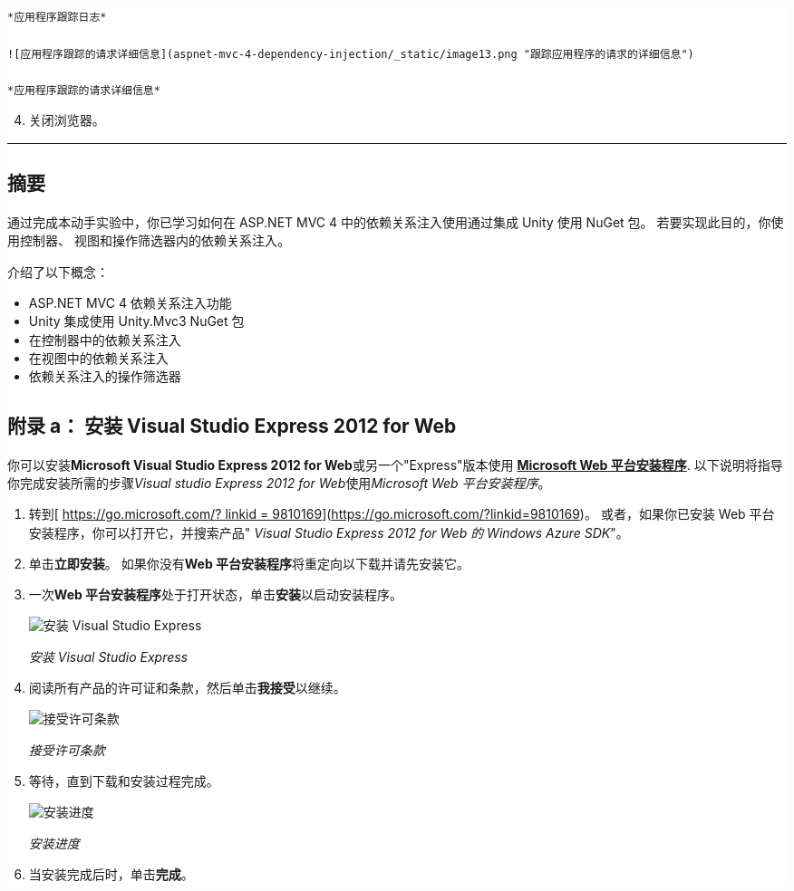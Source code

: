     *应用程序跟踪日志*

    ![应用程序跟踪的请求详细信息](aspnet-mvc-4-dependency-injection/_static/image13.png "跟踪应用程序的请求的详细信息")

    *应用程序跟踪的请求详细信息*
4. 关闭浏览器。

* * *

<a id="Summary"></a>

<a id="Summary"></a>
## <a name="summary"></a>摘要

通过完成本动手实验中，你已学习如何在 ASP.NET MVC 4 中的依赖关系注入使用通过集成 Unity 使用 NuGet 包。 若要实现此目的，你使用控制器、 视图和操作筛选器内的依赖关系注入。

介绍了以下概念：

- ASP.NET MVC 4 依赖关系注入功能
- Unity 集成使用 Unity.Mvc3 NuGet 包
- 在控制器中的依赖关系注入
- 在视图中的依赖关系注入
- 依赖关系注入的操作筛选器

<a id="AppendixA"></a>

<a id="Appendix_A_Installing_Visual_Studio_Express_2012_for_Web"></a>
## <a name="appendix-a-installing-visual-studio-express-2012-for-web"></a>附录 a： 安装 Visual Studio Express 2012 for Web

你可以安装**Microsoft Visual Studio Express 2012 for Web**或另一个&quot;Express&quot;版本使用 **[Microsoft Web 平台安装程序](https://www.microsoft.com/web/downloads/platform.aspx)**. 以下说明将指导你完成安装所需的步骤*Visual studio Express 2012 for Web*使用*Microsoft Web 平台安装程序*。

1. 转到[ [https://go.microsoft.com/? linkid = 9810169](https://go.microsoft.com/?linkid=9810169)](https://go.microsoft.com/?linkid=9810169)。 或者，如果你已安装 Web 平台安装程序，你可以打开它，并搜索产品&quot; *Visual Studio Express 2012 for Web 的 Windows Azure SDK*&quot;。
2. 单击**立即安装**。 如果你没有**Web 平台安装程序**将重定向以下载并请先安装它。
3. 一次**Web 平台安装程序**处于打开状态，单击**安装**以启动安装程序。

    ![安装 Visual Studio Express](aspnet-mvc-4-dependency-injection/_static/image14.png "安装 Visual Studio Express")

    *安装 Visual Studio Express*
4. 阅读所有产品的许可证和条款，然后单击**我接受**以继续。

    ![接受许可条款](aspnet-mvc-4-dependency-injection/_static/image15.png)

    *接受许可条款*
5. 等待，直到下载和安装过程完成。

    ![安装进度](aspnet-mvc-4-dependency-injection/_static/image16.png)

    *安装进度*
6. 当安装完成后时，单击**完成**。
